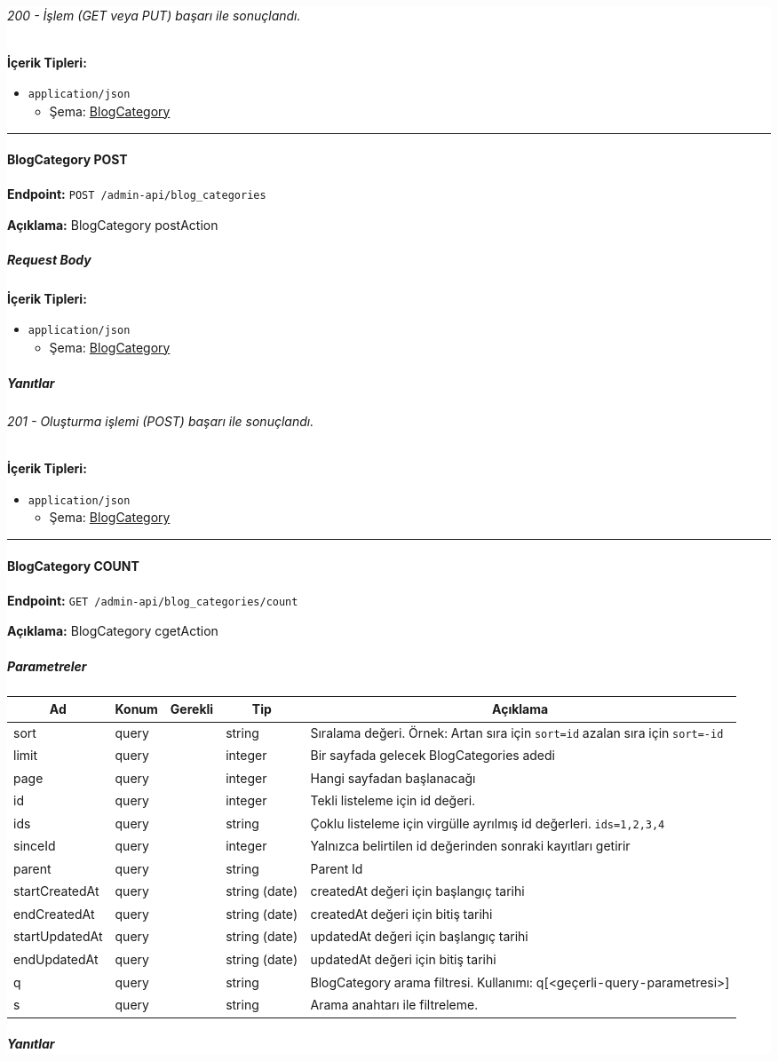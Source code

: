###### 200 - İşlem (GET veya PUT) başarı ile sonuçlandı.

**İçerik Tipleri:**

* `application/json`
  * Şema: [BlogCategory](#schema-blogcategory)

---

#### BlogCategory POST

**Endpoint:** `POST /admin-api/blog_categories`

**Açıklama:** BlogCategory postAction

##### Request Body

**İçerik Tipleri:**

* `application/json`
  * Şema: [BlogCategory](#schema-blogcategory)
##### Yanıtlar

###### 201 - Oluşturma işlemi (POST) başarı ile sonuçlandı.

**İçerik Tipleri:**

* `application/json`
  * Şema: [BlogCategory](#schema-blogcategory)

---

#### BlogCategory COUNT

**Endpoint:** `GET /admin-api/blog_categories/count`

**Açıklama:** BlogCategory cgetAction

##### Parametreler

| Ad | Konum | Gerekli | Tip | Açıklama |
|---|---|:---:|---|---|
| sort | query |  | string | Sıralama değeri. Örnek: Artan sıra için <code>sort=id</code> azalan sıra için <code>sort=-id</code> |
| limit | query |  | integer | Bir sayfada gelecek BlogCategories adedi |
| page | query |  | integer | Hangi sayfadan başlanacağı |
| id | query |  | integer | Tekli listeleme için id değeri. |
| ids | query |  | string | Çoklu listeleme için virgülle ayrılmış id değerleri. <code>ids=1,2,3,4</code> |
| sinceId | query |  | integer | Yalnızca belirtilen id değerinden sonraki kayıtları getirir  |
| parent | query |  | string | Parent Id |
| startCreatedAt | query |  | string (date) | createdAt değeri için başlangıç tarihi |
| endCreatedAt | query |  | string (date) | createdAt değeri için bitiş tarihi |
| startUpdatedAt | query |  | string (date) | updatedAt değeri için başlangıç tarihi |
| endUpdatedAt | query |  | string (date) | updatedAt değeri için bitiş tarihi |
| q | query |  | string | BlogCategory arama filtresi. Kullanımı: q[&lt;geçerli-query-parametresi&gt;] |
| s | query |  | string | Arama anahtarı ile filtreleme. |
##### Yanıtlar
